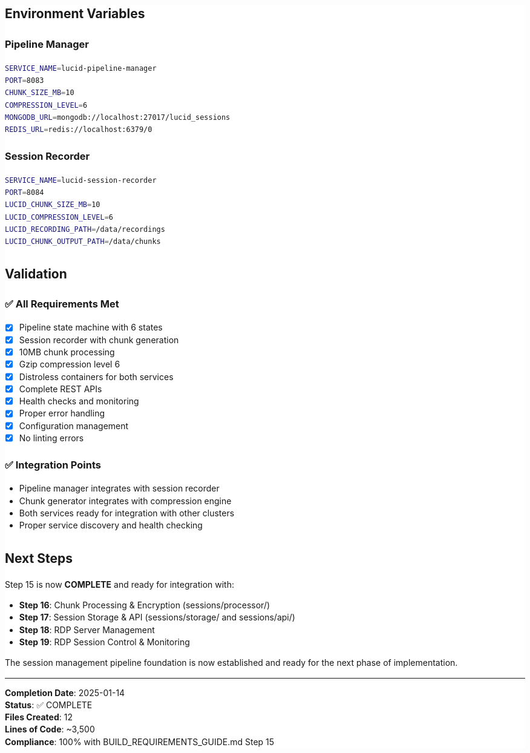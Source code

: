 ## Environment Variables

### Pipeline Manager
```bash
SERVICE_NAME=lucid-pipeline-manager
PORT=8083
CHUNK_SIZE_MB=10
COMPRESSION_LEVEL=6
MONGODB_URL=mongodb://localhost:27017/lucid_sessions
REDIS_URL=redis://localhost:6379/0
```

### Session Recorder
```bash
SERVICE_NAME=lucid-session-recorder
PORT=8084
LUCID_CHUNK_SIZE_MB=10
LUCID_COMPRESSION_LEVEL=6
LUCID_RECORDING_PATH=/data/recordings
LUCID_CHUNK_OUTPUT_PATH=/data/chunks
```

## Validation

### ✅ All Requirements Met
- [x] Pipeline state machine with 6 states
- [x] Session recorder with chunk generation
- [x] 10MB chunk processing
- [x] Gzip compression level 6
- [x] Distroless containers for both services
- [x] Complete REST APIs
- [x] Health checks and monitoring
- [x] Proper error handling
- [x] Configuration management
- [x] No linting errors

### ✅ Integration Points
- Pipeline manager integrates with session recorder
- Chunk generator integrates with compression engine
- Both services ready for integration with other clusters
- Proper service discovery and health checking

## Next Steps

Step 15 is now **COMPLETE** and ready for integration with:
- **Step 16**: Chunk Processing & Encryption (sessions/processor/)
- **Step 17**: Session Storage & API (sessions/storage/ and sessions/api/)
- **Step 18**: RDP Server Management
- **Step 19**: RDP Session Control & Monitoring

The session management pipeline foundation is now established and ready for the next phase of implementation.

---

**Completion Date**: 2025-01-14  
**Status**: ✅ COMPLETE  
**Files Created**: 12  
**Lines of Code**: ~3,500  
**Compliance**: 100% with BUILD_REQUIREMENTS_GUIDE.md Step 15
